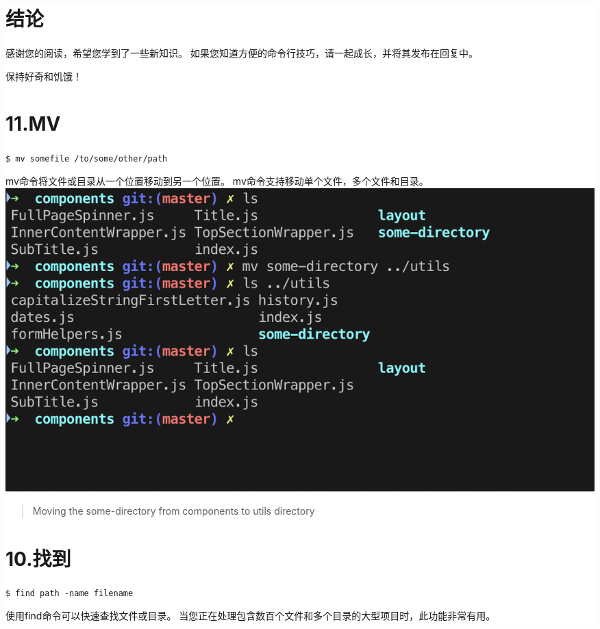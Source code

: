 # 结论

感谢您的阅读，希望您学到了一些新知识。 如果您知道方便的命令行技巧，请一起成长，并将其发布在回复中。

保持好奇和饥饿！
# 11.MV
```
$ mv somefile /to/some/other/path
```

mv命令将文件或目录从一个位置移动到另一个位置。 mv命令支持移动单个文件，多个文件和目录。
![Moving the some-directory from components to utils directory](1*TdqoyPUFrdBvI2Ws7cfyfQ.png)
> Moving the some-directory from components to utils directory

# 10.找到
```
$ find path -name filename
```

使用find命令可以快速查找文件或目录。 当您正在处理包含数百个文件和多个目录的大型项目时，此功能非常有用。
